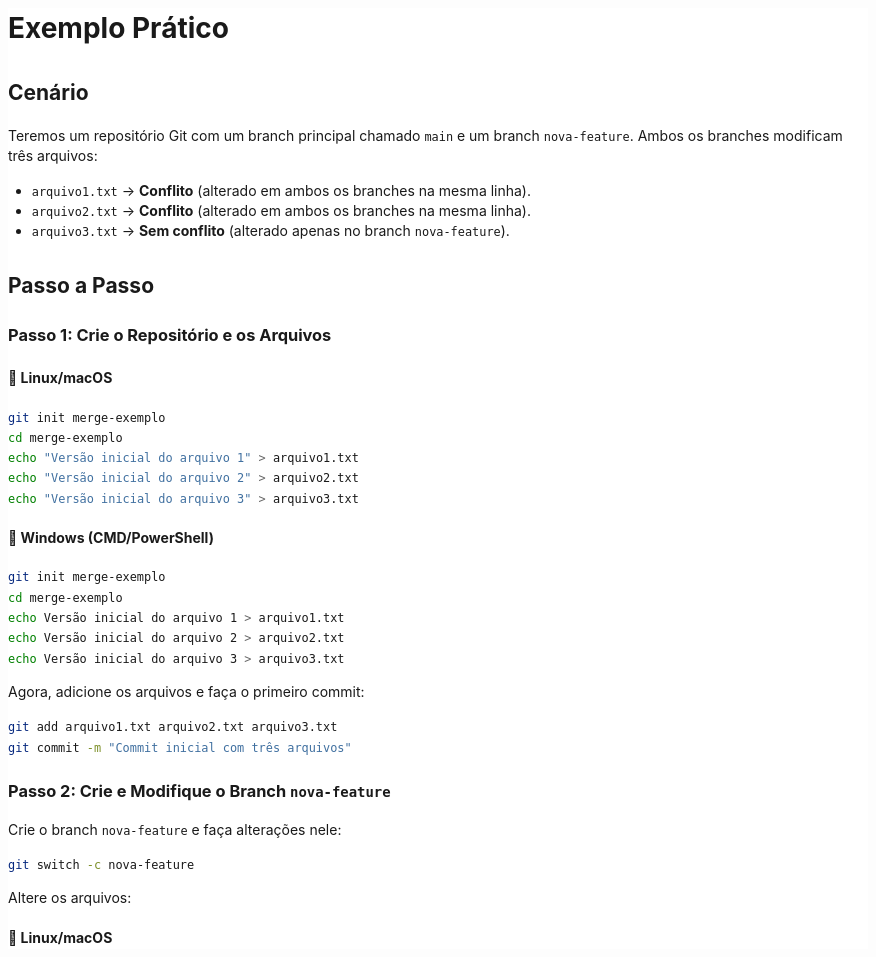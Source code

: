 # Exemplo Prático

## **Cenário**

Teremos um repositório Git com um branch principal chamado `main` e um branch `nova-feature`. Ambos os branches modificam três arquivos:

* `arquivo1.txt` → **Conflito** (alterado em ambos os branches na mesma linha).
* `arquivo2.txt` → **Conflito** (alterado em ambos os branches na mesma linha).
* `arquivo3.txt` → **Sem conflito** (alterado apenas no branch `nova-feature`).

## Passo a Passo

### **Passo 1: Crie o Repositório e os Arquivos**

#### 🔹 Linux/macOS

```sh
git init merge-exemplo
cd merge-exemplo
echo "Versão inicial do arquivo 1" > arquivo1.txt
echo "Versão inicial do arquivo 2" > arquivo2.txt
echo "Versão inicial do arquivo 3" > arquivo3.txt
```

#### 🔹 Windows (CMD/PowerShell)

```sh
git init merge-exemplo
cd merge-exemplo
echo Versão inicial do arquivo 1 > arquivo1.txt
echo Versão inicial do arquivo 2 > arquivo2.txt
echo Versão inicial do arquivo 3 > arquivo3.txt
```

Agora, adicione os arquivos e faça o primeiro commit:

```sh
git add arquivo1.txt arquivo2.txt arquivo3.txt
git commit -m "Commit inicial com três arquivos"
```

### **Passo 2: Crie e Modifique o Branch `nova-feature`**

Crie o branch `nova-feature` e faça alterações nele:

```sh
git switch -c nova-feature
```

Altere os arquivos:

#### 🔹 Linux/macOS
